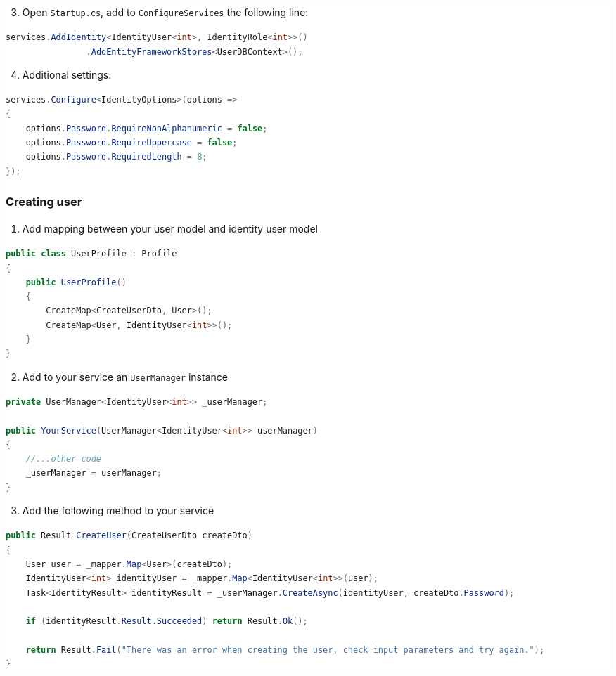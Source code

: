 3. Open `Startup.cs`, add to `ConfigureServices` the following line:

```csharp
services.AddIdentity<IdentityUser<int>, IdentityRole<int>>()
                .AddEntityFrameworkStores<UserDBContext>();
```

4. Additional settings:

```csharp
services.Configure<IdentityOptions>(options =>
{
    options.Password.RequireNonAlphanumeric = false;
    options.Password.RequireUppercase = false;
    options.Password.RequiredLength = 8;
});
```

### Creating user

1. Add mapping between your user model and identity user model

```csharp
public class UserProfile : Profile
{
    public UserProfile()
    {
        CreateMap<CreateUserDto, User>();
        CreateMap<User, IdentityUser<int>>();
    }
}
```

2. Add to your service an `UserManager` instance

```csharp
private UserManager<IdentityUser<int>> _userManager;

public YourService(UserManager<IdentityUser<int>> userManager)
{
    //...other code
    _userManager = userManager;
}
```

3. Add the following method to your service

```csharp
public Result CreateUser(CreateUserDto createDto)
{
    User user = _mapper.Map<User>(createDto);
    IdentityUser<int> identityUser = _mapper.Map<IdentityUser<int>>(user);
    Task<IdentityResult> identityResult = _userManager.CreateAsync(identityUser, createDto.Password);

    if (identityResult.Result.Succeeded) return Result.Ok();

    return Result.Fail("There was an error when creating the user, check input parameters and try again.");
}
```
